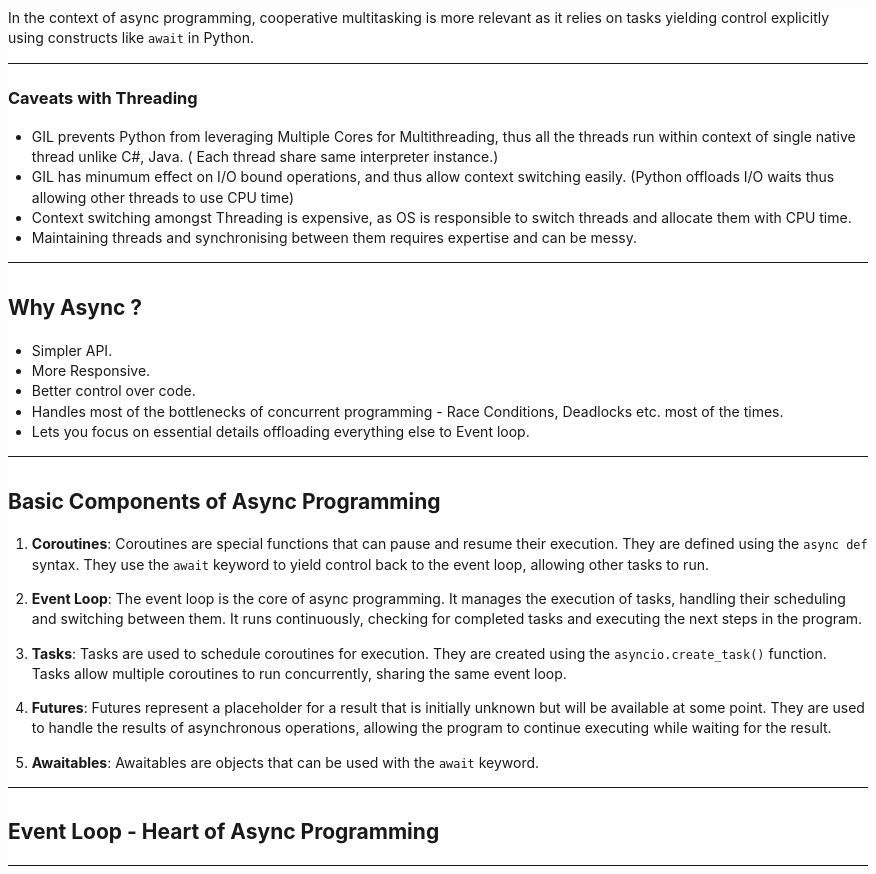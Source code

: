 In the context of async programming, cooperative multitasking is more relevant as it relies on tasks yielding control explicitly using constructs like `await` in Python.


___

### Caveats with Threading

- GIL prevents Python from leveraging Multiple Cores for Multithreading, thus all the threads run within context of single native thread unlike C#, Java. ( Each thread share same interpreter instance.)
- GIL has minumum effect on I/O bound operations, and thus allow context switching easily. (Python offloads I/O waits thus allowing other threads to use CPU time)
- Context switching amongst Threading is expensive, as OS is responsible to switch threads and allocate them with CPU time.
- Maintaining threads and synchronising between them requires expertise and can be messy.

---

## Why Async ?

- Simpler API.
- More Responsive.
- Better control over code.
- Handles most of the bottlenecks of concurrent programming - Race Conditions, Deadlocks etc. most of the times.
- Lets you focus on essential details offloading everything else to Event loop.


___

## Basic Components of Async Programming


1. **Coroutines**: Coroutines are special functions that can pause and resume their execution. They are defined using the `async def` syntax. They use the `await` keyword to yield control back to the event loop, allowing other tasks to run.

2. **Event Loop**: The event loop is the core of async programming. It manages the execution of tasks, handling their scheduling and switching between them. It runs continuously, checking for completed tasks and executing the next steps in the program.

3. **Tasks**: Tasks are used to schedule coroutines for execution. They are created using the `asyncio.create_task()` function. Tasks allow multiple coroutines to run concurrently, sharing the same event loop.

4. **Futures**: Futures represent a placeholder for a result that is initially unknown but will be available at some point. They are used to handle the results of asynchronous operations, allowing the program to continue executing while waiting for the result.

5. **Awaitables**: Awaitables are objects that can be used with the `await` keyword.

___

## Event Loop - Heart of Async Programming

---